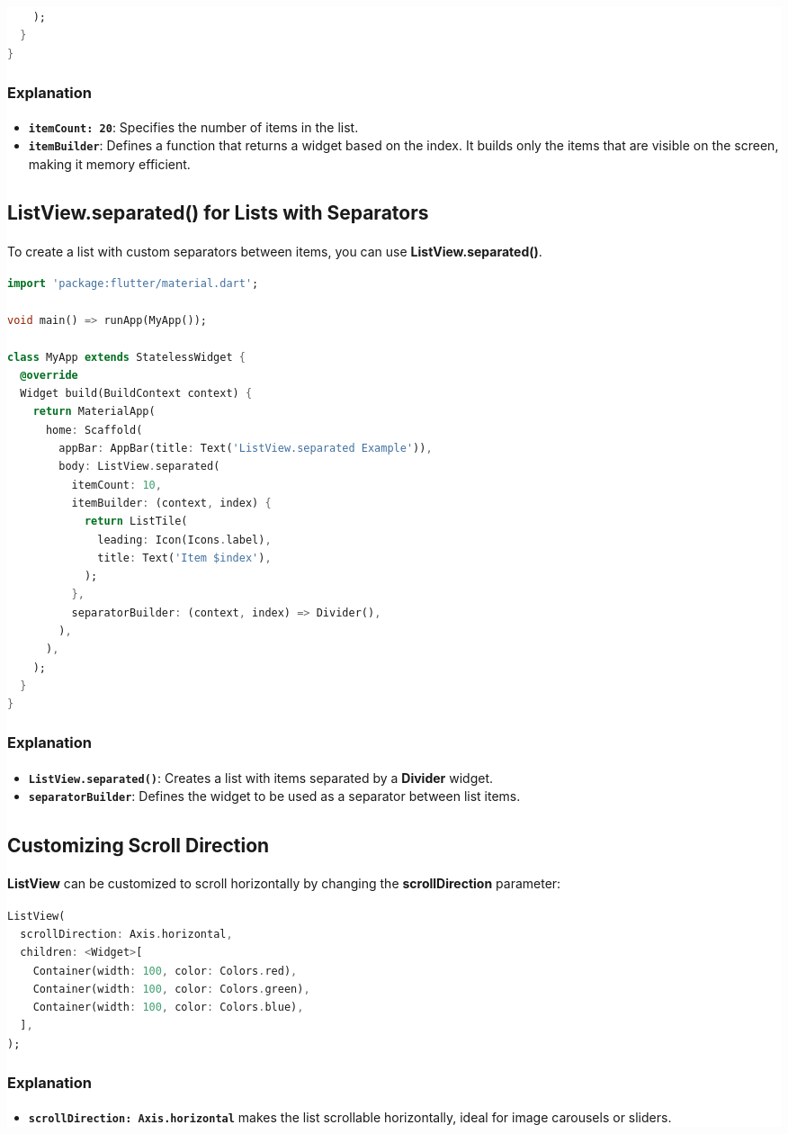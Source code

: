 ```dart
    );
  }
}
```
### Explanation
- **`itemCount: 20`**: Specifies the number of items in the list.
- **`itemBuilder`**: Defines a function that returns a widget based on the index. It builds only the items that are visible on the screen, making it memory efficient.

## ListView.separated() for Lists with Separators
To create a list with custom separators between items, you can use **ListView.separated()**.

```dart
import 'package:flutter/material.dart';

void main() => runApp(MyApp());

class MyApp extends StatelessWidget {
  @override
  Widget build(BuildContext context) {
    return MaterialApp(
      home: Scaffold(
        appBar: AppBar(title: Text('ListView.separated Example')),
        body: ListView.separated(
          itemCount: 10,
          itemBuilder: (context, index) {
            return ListTile(
              leading: Icon(Icons.label),
              title: Text('Item $index'),
            );
          },
          separatorBuilder: (context, index) => Divider(),
        ),
      ),
    );
  }
}
```
### Explanation
- **`ListView.separated()`**: Creates a list with items separated by a **Divider** widget.
- **`separatorBuilder`**: Defines the widget to be used as a separator between list items.

## Customizing Scroll Direction
**ListView** can be customized to scroll horizontally by changing the **scrollDirection** parameter:

```dart
ListView(
  scrollDirection: Axis.horizontal,
  children: <Widget>[
    Container(width: 100, color: Colors.red),
    Container(width: 100, color: Colors.green),
    Container(width: 100, color: Colors.blue),
  ],
);
```
### Explanation
- **`scrollDirection: Axis.horizontal`** makes the list scrollable horizontally, ideal for image carousels or sliders.
